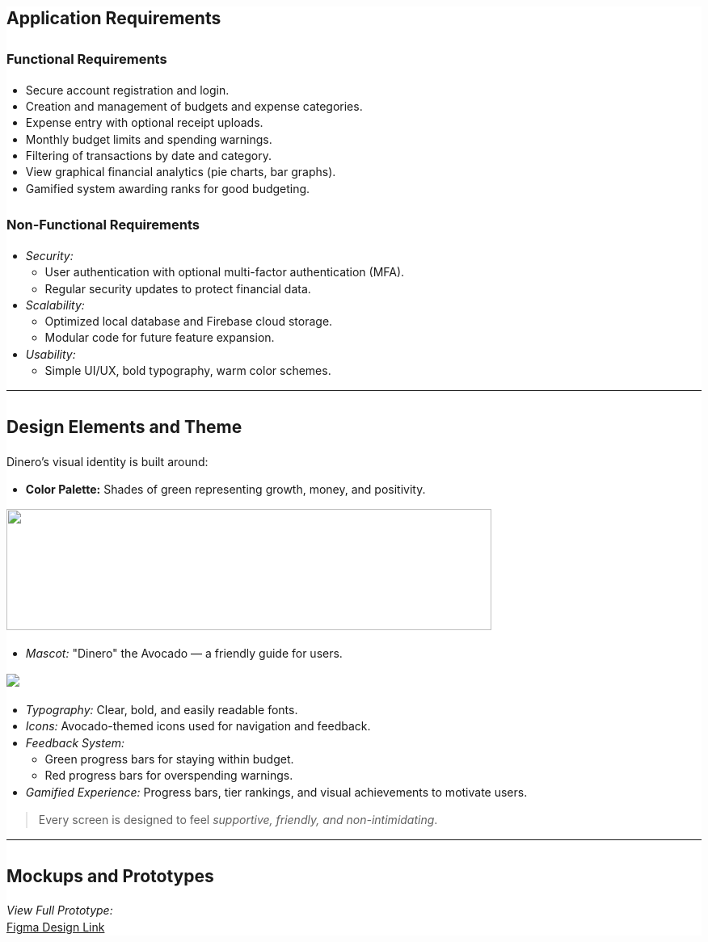 ## Application Requirements

### Functional Requirements

- Secure account registration and login.
- Creation and management of budgets and expense categories.
- Expense entry with optional receipt uploads.
- Monthly budget limits and spending warnings.
- Filtering of transactions by date and category.
- View graphical financial analytics (pie charts, bar graphs).
- Gamified system awarding ranks for good budgeting.

### Non-Functional Requirements

- *Security:*  
  - User authentication with optional multi-factor authentication (MFA).
  - Regular security updates to protect financial data.
- *Scalability:*  
  - Optimized local database and Firebase cloud storage.
  - Modular code for future feature expansion.
- *Usability:*  
  - Simple UI/UX, bold typography, warm color schemes.

---

## Design Elements and Theme

Dinero’s visual identity is built around:

- **Color Palette:** Shades of green representing growth, money, and positivity.  
<img src="https://github.com/user-attachments/assets/add5696b-8c82-4fc2-9749-069d25a590a2" width="600" height="150"/>

- *Mascot:* "Dinero" the Avocado — a friendly guide for users.  
<img src="https://github.com/user-attachments/assets/f5c55441-afee-4334-9475-ab2fe62b6b7a" width="200"/>

- *Typography:* Clear, bold, and easily readable fonts.
- *Icons:* Avocado-themed icons used for navigation and feedback.
- *Feedback System:*  
  - Green progress bars for staying within budget.  
  - Red progress bars for overspending warnings.
- *Gamified Experience:* Progress bars, tier rankings, and visual achievements to motivate users.

> Every screen is designed to feel *supportive, friendly, and non-intimidating*.

---

## Mockups and Prototypes

*View Full Prototype:*  
[Figma Design Link](https://www.figma.com/design/v5kfxf10eg3DvDHpyX49Uv/PROG7313-POE---DINERO?node-id=0-1&t=N8XCfQ1HOtX1SNrq-1)
